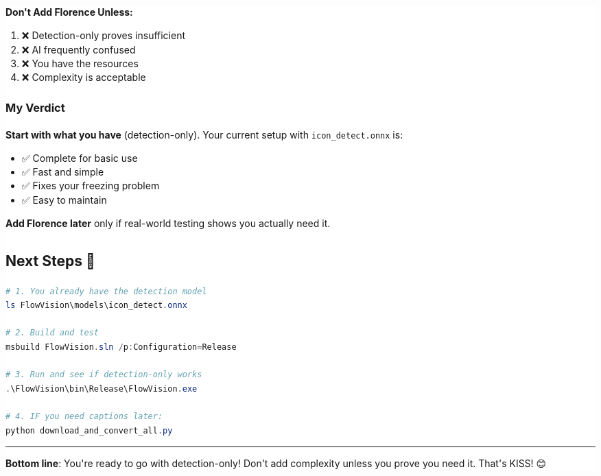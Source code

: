 **Don't Add Florence Unless:**
1. ❌ Detection-only proves insufficient
2. ❌ AI frequently confused
3. ❌ You have the resources
4. ❌ Complexity is acceptable

### My Verdict

**Start with what you have** (detection-only). Your current setup with `icon_detect.onnx` is:
- ✅ Complete for basic use
- ✅ Fast and simple
- ✅ Fixes your freezing problem
- ✅ Easy to maintain

**Add Florence later** only if real-world testing shows you actually need it.

## Next Steps 🚀

```powershell
# 1. You already have the detection model
ls FlowVision\models\icon_detect.onnx

# 2. Build and test
msbuild FlowVision.sln /p:Configuration=Release

# 3. Run and see if detection-only works
.\FlowVision\bin\Release\FlowVision.exe

# 4. IF you need captions later:
python download_and_convert_all.py
```

---

**Bottom line**: You're ready to go with detection-only! Don't add complexity unless you prove you need it. That's KISS! 😊
